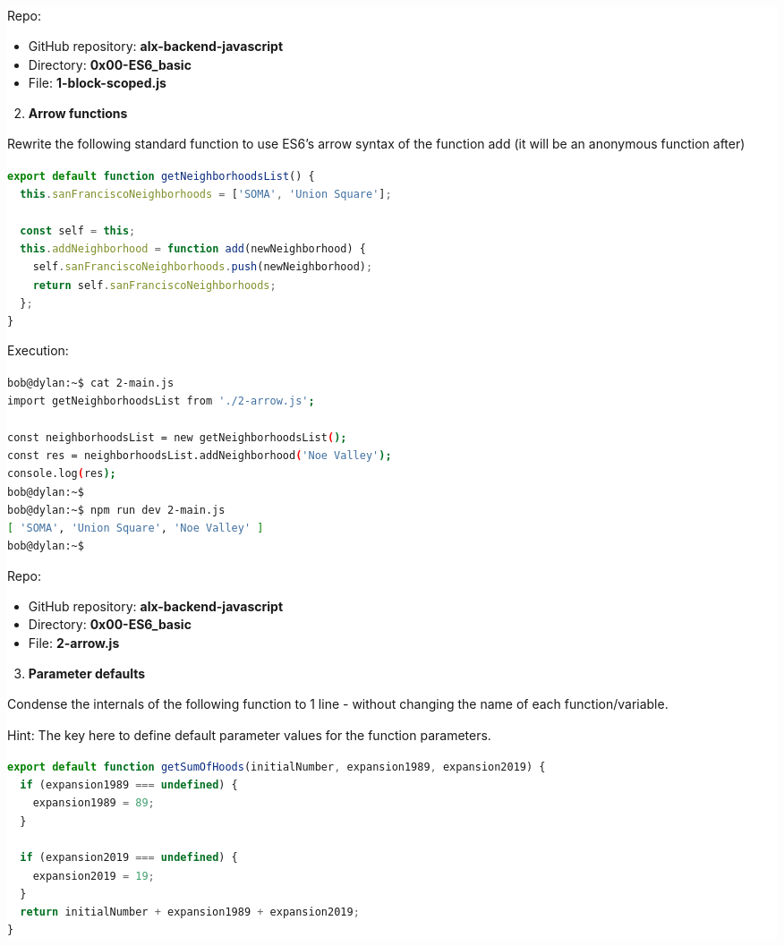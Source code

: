 Repo:

+ GitHub repository: **alx-backend-javascript**
+ Directory: **0x00-ES6_basic**
+ File: **1-block-scoped.js**


2. **Arrow functions**

Rewrite the following standard function to use ES6’s arrow syntax of the function add (it will be an anonymous function after)

```javascript
export default function getNeighborhoodsList() {
  this.sanFranciscoNeighborhoods = ['SOMA', 'Union Square'];

  const self = this;
  this.addNeighborhood = function add(newNeighborhood) {
    self.sanFranciscoNeighborhoods.push(newNeighborhood);
    return self.sanFranciscoNeighborhoods;
  };
}
```

Execution:

```bash
bob@dylan:~$ cat 2-main.js
import getNeighborhoodsList from './2-arrow.js';

const neighborhoodsList = new getNeighborhoodsList();
const res = neighborhoodsList.addNeighborhood('Noe Valley');
console.log(res);
bob@dylan:~$
bob@dylan:~$ npm run dev 2-main.js 
[ 'SOMA', 'Union Square', 'Noe Valley' ]
bob@dylan:~$
```

Repo:

+ GitHub repository: **alx-backend-javascript**
+ Directory: **0x00-ES6_basic**
+ File: **2-arrow.js**


3. **Parameter defaults**

Condense the internals of the following function to 1 line - without changing the name of each function/variable.

Hint: The key here to define default parameter values for the function parameters.

```javascript
export default function getSumOfHoods(initialNumber, expansion1989, expansion2019) {
  if (expansion1989 === undefined) {
    expansion1989 = 89;
  }

  if (expansion2019 === undefined) {
    expansion2019 = 19;
  }
  return initialNumber + expansion1989 + expansion2019;
}
```
